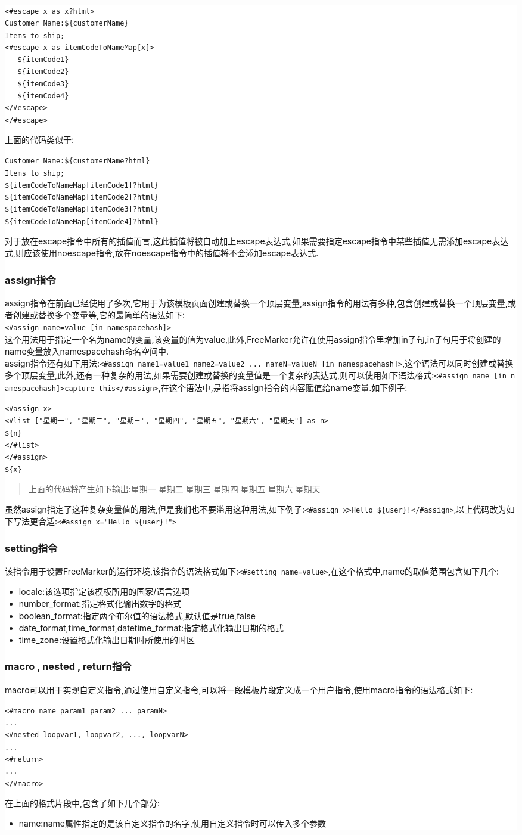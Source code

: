 ```
<#escape x as x?html>
Customer Name:${customerName}
Items to ship;
<#escape x as itemCodeToNameMap[x]>
   ${itemCode1}
   ${itemCode2}
   ${itemCode3}
   ${itemCode4}
</#escape>
</#escape>
```
上面的代码类似于:
```
Customer Name:${customerName?html}
Items to ship;
${itemCodeToNameMap[itemCode1]?html}
${itemCodeToNameMap[itemCode2]?html}
${itemCodeToNameMap[itemCode3]?html}
${itemCodeToNameMap[itemCode4]?html}
```
对于放在escape指令中所有的插值而言,这此插值将被自动加上escape表达式,如果需要指定escape指令中某些插值无需添加escape表达式,则应该使用noescape指令,放在noescape指令中的插值将不会添加escape表达式. 
### assign指令
assign指令在前面已经使用了多次,它用于为该模板页面创建或替换一个顶层变量,assign指令的用法有多种,包含创建或替换一个顶层变量,或者创建或替换多个变量等,它的最简单的语法如下:  
`<#assign name=value [in namespacehash]>`  
这个用法用于指定一个名为name的变量,该变量的值为value,此外,FreeMarker允许在使用assign指令里增加in子句,in子句用于将创建的name变量放入namespacehash命名空间中.  
assign指令还有如下用法:`<#assign name1=value1 name2=value2 ... nameN=valueN [in namespacehash]>`,这个语法可以同时创建或替换多个顶层变量,此外,还有一种复杂的用法,如果需要创建或替换的变量值是一个复杂的表达式,则可以使用如下语法格式:`<#assign name [in namespacehash]>capture this</#assign>`,在这个语法中,是指将assign指令的内容赋值给name变量.如下例子:  
```
<#assign x>
<#list ["星期一", "星期二", "星期三", "星期四", "星期五", "星期六", "星期天"] as n>
${n}
</#list>
</#assign>
${x}
```
> 上面的代码将产生如下输出:星期一 星期二 星期三 星期四 星期五 星期六 星期天

虽然assign指定了这种复杂变量值的用法,但是我们也不要滥用这种用法,如下例子:`<#assign x>Hello ${user}!</#assign>`,以上代码改为如下写法更合适:`<#assign x="Hello ${user}!">`
### setting指令
该指令用于设置FreeMarker的运行环境,该指令的语法格式如下:`<#setting name=value>`,在这个格式中,name的取值范围包含如下几个:  
- locale:该选项指定该模板所用的国家/语言选项
- number_format:指定格式化输出数字的格式
- boolean_format:指定两个布尔值的语法格式,默认值是true,false
- date_format,time_format,datetime_format:指定格式化输出日期的格式
- time_zone:设置格式化输出日期时所使用的时区
### macro , nested , return指令
macro可以用于实现自定义指令,通过使用自定义指令,可以将一段模板片段定义成一个用户指令,使用macro指令的语法格式如下:  
```
<#macro name param1 param2 ... paramN>
...
<#nested loopvar1, loopvar2, ..., loopvarN>
...
<#return>
...
</#macro>
```
在上面的格式片段中,包含了如下几个部分:  
- name:name属性指定的是该自定义指令的名字,使用自定义指令时可以传入多个参数
